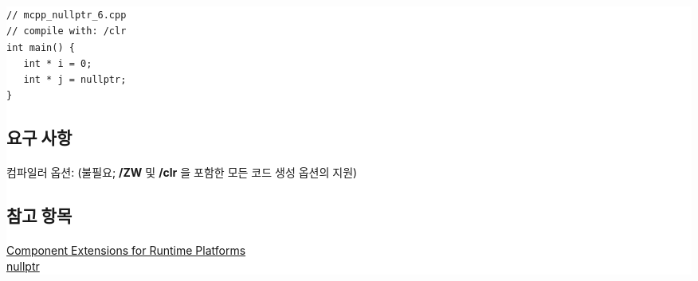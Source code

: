 ```  
// mcpp_nullptr_6.cpp  
// compile with: /clr  
int main() {  
   int * i = 0;  
   int * j = nullptr;  
}  
```  
  
## 요구 사항  
 컴파일러 옵션: \(불필요;  **\/ZW**  및  **\/clr**  을 포함한 모든 코드 생성 옵션의 지원\)  
  
## 참고 항목  
 [Component Extensions for Runtime Platforms](../windows/component-extensions-for-runtime-platforms.md)   
 [nullptr](../cpp/nullptr.md)